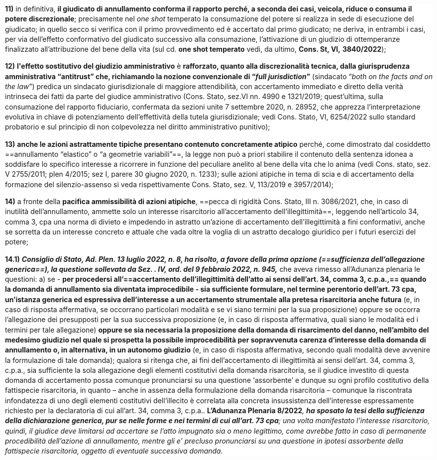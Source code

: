 **11)** in definitiva, **il giudicato di annullamento conforma il rapporto perché, a seconda dei casi, veicola, riduce o consuma il potere discrezionale**; precisamente nel _one shot_ temperato la consumazione del potere si realizza in sede di esecuzione del giudicato; in quello secco si verifica con il primo provvedimento ed è accertato dal primo giudicato; ne deriva, in entrambi i casi, per via dell’effetto conformativo del giudicato successivo alla consumazione, l’attivazione di un giudizio di ottemperanze finalizzato all’attribuzione del bene della vita (sul cd. **one shot temperato** vedi, da ultimo, **Cons. St, VI,** **3840/2022**);

**12)** **l'effetto sostitutivo del giudizio amministrativo** è **rafforzato, quanto alla discrezionalità tecnica, dalla giurisprudenza amministrativa “antitrust” che, richiamando la nozione convenzionale di “_full jurisdiction_”** (sindacato “_both on the facts and on the law_”) predica un sindacato giurisdizionale di maggiore attendibilità, con accertamento immediato e diretto della verità intrinseca dei fatti da parte del giudice amministrativo (Cons. Stato, sez.VI nn. 4990 e 1321/2019; quest’ultima, sulla consumazione del rapporto fiduciario, confermata da sezioni unite 7 settembre 2020, n. 28952, che apprezza l’interpretazione evolutiva in chiave di potenziamento dell’effettività della tutela giurisdizionale; vedi Cons. Stato, VI, 6254/2022 sullo standard probatorio e sul principio di non colpevolezza nel diritto amministrativo punitivo);

**13)** **anche le azioni astrattamente tipiche presentano contenuto concretamente atipico** perché, come dimostrato dal cosiddetto ==annullamento “elastico” o “a geometrie variabili”==, la legge non può a priori stabilire il contenuto della sentenza idonea a soddisfare lo specifico interesse a ricorrere in funzione del peculiare anelito al bene della vita che lo anima (vedi Cons. stato, sez. V 2755/2011; plen 4/2015; sez I, parere 30 giugno 2020, n. 1233); sulle azioni atipiche in tema di scia e di accertamento della formazione del silenzio-assenso si veda rispettivamente Cons. Stato, sez. V, 113/2019 e 3957/2014);

**14)** a fronte della **pacifica ammissibilità di azioni atipiche**, ==pecca di rigidità Cons. Stato, III n. 3086/2021, che, in caso di inutilità dell’annullamento, ammette solo un interesse risarcitorio all’accertamento dell’illegittimità==, leggendo nell’articolo 34, comma 3, cpa una norma di divieto e impedendo in astratto un’azione di accertamento dell’illegittimità a fini conformativi, anche se sorretta da un interesse concreto e attuale che vada oltre la voglia di un astratto decalogo giuridico per i futuri esercizi del potere;

**14.1)** **_Consiglio di Stato, Ad. Plen. 13 luglio 2022, n. 8, ha risolto, a favore della prima opzione (==sufficienza dell’allegazione generica==), la questione sollevata da Sez. . IV, ord. del 9 febbraio 2022, n. 945,_** che aveva rimesso all’Adunanza plenaria le questioni: a) se - **per procedersi all’==accertamento dell’illegittimità dell’atto ai sensi dell’art. 34, comma 3, c.p.a.,== quando la domanda di annullamento sia diventata improcedibile - sia sufficiente formulare, nel termine perentorio dell’art. 73 cpa, un’istanza generica ed espressiva dell’interesse a un accertamento strumentale alla pretesa risarcitoria anche futura** (e, in caso di risposta affermativa, se occorrano particolari modalità e se vi siano termini per la sua proposizione) oppure se occorra l’allegazione dei presupposti per la sua successiva proposizione (e, in caso di risposta affermativa, quali siano le modalità ed i termini per tale allegazione) **oppure se sia necessaria la proposizione della domanda di risarcimento del danno, nell’ambito del medesimo giudizio nel quale si prospetta la possibile improcedibilità per sopravvenuta carenza d’interesse della domanda di annullamento o, in alternativa, in un autonomo giudizio** (e, in caso di risposta affermativa, secondo quali modalità deve avvenire la formulazione di tale domanda); qualora si ritenga che, ai fini dell’accertamento di illegittimità ai sensi dell’art. 34, comma 3, c.p.a., sia sufficiente la sola allegazione degli elementi costitutivi della domanda risarcitoria, se il giudice investito di questa domanda di accertamento possa comunque pronunciarsi su una questione ‘assorbente’ e dunque su ogni profilo costitutivo della fattispecie risarcitoria, in quanto – anche in assenza della formulazione della domanda risarcitoria – comunque la riscontrata infondatezza di uno degli elementi costitutivi dell’illecito è correlata alla concreta insussistenza dell’interesse espressamente richiesto per la declaratoria di cui all’art. 34, comma 3, c.p.a._._
**L’Adunanza Plenaria 8/2022**_, **ha sposato la tesi della sufficienza della dichiarazione generica, pur se nelle forme e nei termini di cui all’art. 73 cpa**; una volta manifestato l’interesse risarcitorio, quindi, il giudice deve limitarsi ad accertare se l’atto impugnato sia o meno legittimo, come avrebbe fatto in caso di permanente procedibilità dell’azione di annullamento, mentre gli e’ precluso pronunciarsi su una questione in ipotesi assorbente della fattispecie risarcitoria, oggetto di eventuale successiva domanda._
